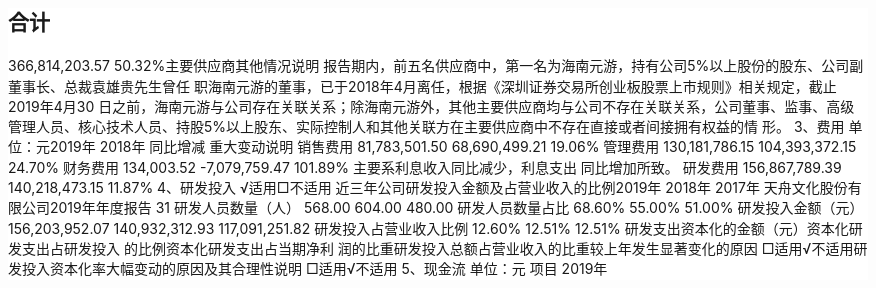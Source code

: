 合计
--
366,814,203.57
50.32%主要供应商其他情况说明
报告期内，前五名供应商中，第一名为海南元游，持有公司5%以上股份的股东、公司副董事长、总裁袁雄贵先生曾任
职海南元游的董事，已于2018年4月离任，根据《深圳证券交易所创业板股票上市规则》相关规定，截止2019年4月30
日之前，海南元游与公司存在关联关系；除海南元游外，其他主要供应商均与公司不存在关联关系，公司董事、监事、高级
管理人员、核心技术人员、持股5%以上股东、实际控制人和其他关联方在主要供应商中不存在直接或者间接拥有权益的情
形。
3、费用
单位：元2019年
2018年
同比增减
重大变动说明
销售费用
81,783,501.50
68,690,499.21
19.06%
管理费用
130,181,786.15
104,393,372.15
24.70%
财务费用
134,003.52
-7,079,759.47
101.89%
主要系利息收入同比减少，利息支出
同比增加所致。
研发费用
156,867,789.39
140,218,473.15
11.87%
4、研发投入
√适用□不适用
近三年公司研发投入金额及占营业收入的比例2019年
2018年
2017年
天舟文化股份有限公司2019年年度报告
31
研发人员数量（人）
568.00
604.00
480.00
研发人员数量占比
68.60%
55.00%
51.00%
研发投入金额（元）
156,203,952.07
140,932,312.93
117,091,251.82
研发投入占营业收入比例
12.60%
12.51%
12.51%
研发支出资本化的金额（元）资本化研发支出占研发投入
的比例资本化研发支出占当期净利
润的比重研发投入总额占营业收入的比重较上年发生显著变化的原因
□适用√不适用研发投入资本化率大幅变动的原因及其合理性说明
□适用√不适用
5、现金流
单位：元
项目
2019年